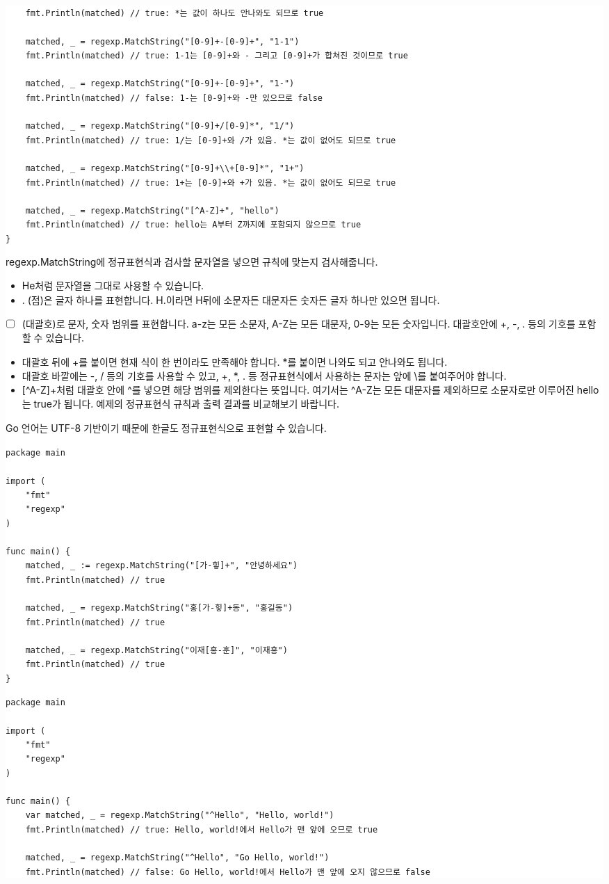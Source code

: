 ```
	fmt.Println(matched) // true: *는 값이 하나도 안나와도 되므로 true

	matched, _ = regexp.MatchString("[0-9]+-[0-9]+", "1-1")
	fmt.Println(matched) // true: 1-1는 [0-9]+와 - 그리고 [0-9]+가 합쳐진 것이므로 true

	matched, _ = regexp.MatchString("[0-9]+-[0-9]+", "1-")
	fmt.Println(matched) // false: 1-는 [0-9]+와 -만 있으므로 false

	matched, _ = regexp.MatchString("[0-9]+/[0-9]*", "1/")
	fmt.Println(matched) // true: 1/는 [0-9]+와 /가 있음. *는 값이 없어도 되므로 true

	matched, _ = regexp.MatchString("[0-9]+\\+[0-9]*", "1+")
	fmt.Println(matched) // true: 1+는 [0-9]+와 +가 있음. *는 값이 없어도 되므로 true

	matched, _ = regexp.MatchString("[^A-Z]+", "hello")
	fmt.Println(matched) // true: hello는 A부터 Z까지에 포함되지 않으므로 true
}
```
regexp.MatchString에 정규표현식과 검사할 문자열을 넣으면 규칙에 맞는지 검사해줍니다.

- He처럼 문자열을 그대로 사용할 수 있습니다.
- . (점)은 글자 하나를 표현합니다. H.이라면 H뒤에 소문자든 대문자든 숫자든 글자 하나만 있으면 됩니다.
- [ ] (대괄호)로 문자, 숫자 범위를 표현합니다. a-z는 모든 소문자, A-Z는 모든 대문자, 0-9는 모든 숫자입니다. 대괄호안에 +, -, . 등의 기호를 포함할 수 있습니다.
- 대괄호 뒤에 +를 붙이면 현재 식이 한 번이라도 만족해야 합니다. *를 붙이면 나와도 되고 안나와도 됩니다.
- 대괄호 바깥에는 -, / 등의 기호를 사용할 수 있고, +, *, . 등 정규표현식에서 사용하는 문자는 앞에 \\를 붙여주어야 합니다.
- [^A-Z]+처럼 대괄호 안에 ^를 넣으면 해당 범위를 제외한다는 뜻입니다. 여기서는 ^A-Z는 모든 대문자를 제외하므로 소문자로만 이루어진 hello는 true가 됩니다.
예제의 정규표현식 규칙과 출력 결과를 비교해보기 바랍니다.

Go 언어는 UTF-8 기반이기 때문에 한글도 정규표현식으로 표현할 수 있습니다.

```
package main

import (
	"fmt"
	"regexp"
)

func main() {
	matched, _ := regexp.MatchString("[가-힣]+", "안녕하세요")
	fmt.Println(matched) // true

	matched, _ = regexp.MatchString("홍[가-힣]+동", "홍길동")
	fmt.Println(matched) // true

	matched, _ = regexp.MatchString("이재[홍-훈]", "이재홍")
	fmt.Println(matched) // true
}
```
```
package main

import (
	"fmt"
	"regexp"
)

func main() {
	var matched, _ = regexp.MatchString("^Hello", "Hello, world!")
	fmt.Println(matched) // true: Hello, world!에서 Hello가 맨 앞에 오므로 true

	matched, _ = regexp.MatchString("^Hello", "Go Hello, world!")
	fmt.Println(matched) // false: Go Hello, world!에서 Hello가 맨 앞에 오지 않으므로 false

```